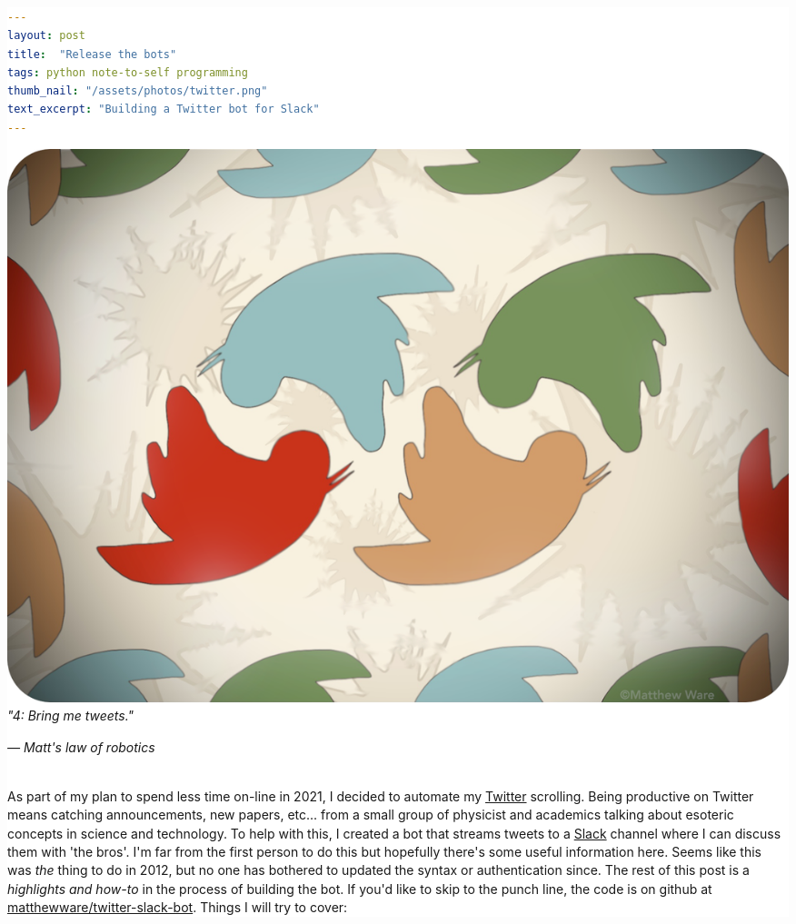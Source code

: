```yaml
---
layout: post
title:  "Release the bots"
tags: python note-to-self programming
thumb_nail: "/assets/photos/twitter.png"
text_excerpt: "Building a Twitter bot for Slack"
---
```


![](/assets/photos/twitter.png)
_"4: Bring me tweets."_

_― Matt's law of robotics_
<br><br>

As part of my plan to spend less time on-line in 2021, I decided to automate my [Twitter](https://twitter.com) scrolling. Being productive on Twitter means catching announcements, new papers, etc... from a small group of physicist and academics talking about esoteric concepts in science and technology. To help with this, I created a bot that streams tweets to a [Slack](https://slack.com) channel where I can discuss them with 'the bros'. I'm far from the first person to do this but hopefully there's some useful information here. Seems like this was _the_ thing to do in 2012, but no one has bothered to updated the syntax or authentication since. The rest of this post is a _highlights and how-to_ in the process of building the bot. If you'd like to skip to the punch line, the code is on github at [matthewware/twitter-slack-bot](https://github.com/matthewware/twitter-slack-bot). Things I will try to cover:
